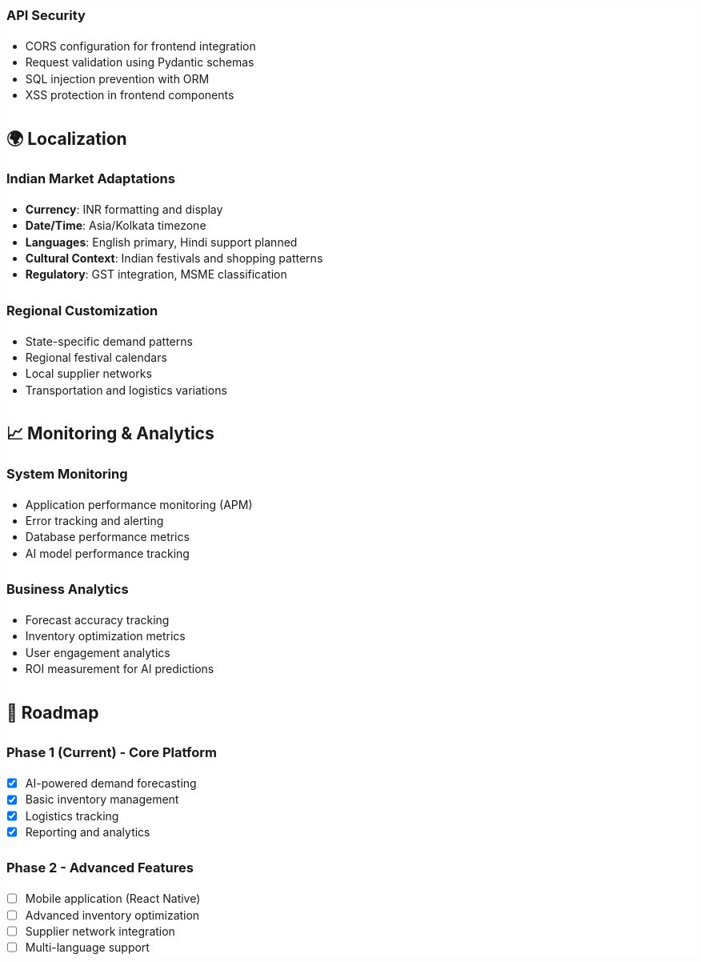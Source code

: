 ### API Security
- CORS configuration for frontend integration
- Request validation using Pydantic schemas
- SQL injection prevention with ORM
- XSS protection in frontend components

## 🌍 Localization

### Indian Market Adaptations

- **Currency**: INR formatting and display
- **Date/Time**: Asia/Kolkata timezone
- **Languages**: English primary, Hindi support planned
- **Cultural Context**: Indian festivals and shopping patterns
- **Regulatory**: GST integration, MSME classification

### Regional Customization

- State-specific demand patterns
- Regional festival calendars
- Local supplier networks
- Transportation and logistics variations

## 📈 Monitoring & Analytics

### System Monitoring
- Application performance monitoring (APM)
- Error tracking and alerting
- Database performance metrics
- AI model performance tracking

### Business Analytics
- Forecast accuracy tracking
- Inventory optimization metrics
- User engagement analytics
- ROI measurement for AI predictions

## 🚀 Roadmap

### Phase 1 (Current) - Core Platform
- [x] AI-powered demand forecasting
- [x] Basic inventory management
- [x] Logistics tracking
- [x] Reporting and analytics

### Phase 2 - Advanced Features
- [ ] Mobile application (React Native)
- [ ] Advanced inventory optimization
- [ ] Supplier network integration
- [ ] Multi-language support
